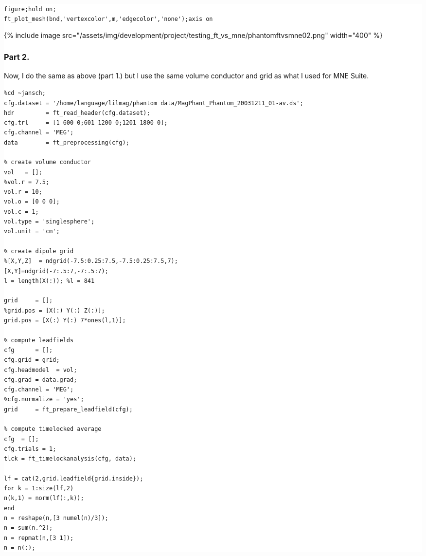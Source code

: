     figure;hold on;
    ft_plot_mesh(bnd,'vertexcolor',m,'edgecolor','none');axis on

{% include image src="/assets/img/development/project/testing_ft_vs_mne/phantomftvsmne02.png" width="400" %}

### Part 2.

Now, I do the same as above (part 1.) but I use the same volume conductor and grid as what I used for MNE Suite.

    %cd ~jansch;
    cfg.dataset = '/home/language/lilmag/phantom data/MagPhant_Phantom_20031211_01-av.ds';
    hdr         = ft_read_header(cfg.dataset);
    cfg.trl     = [1 600 0;601 1200 0;1201 1800 0];
    cfg.channel = 'MEG';
    data        = ft_preprocessing(cfg);

    % create volume conductor
    vol   = [];
    %vol.r = 7.5;
    vol.r = 10;
    vol.o = [0 0 0];
    vol.c = 1;
    vol.type = 'singlesphere';
    vol.unit = 'cm';

    % create dipole grid
    %[X,Y,Z]  = ndgrid(-7.5:0.25:7.5,-7.5:0.25:7.5,7);
    [X,Y]=ndgrid(-7:.5:7,-7:.5:7);
    l = length(X(:)); %l = 841

    grid     = [];
    %grid.pos = [X(:) Y(:) Z(:)];
    grid.pos = [X(:) Y(:) 7*ones(l,1)];

    % compute leadfields
    cfg      = [];
    cfg.grid = grid;
    cfg.headmodel  = vol;
    cfg.grad = data.grad;
    cfg.channel = 'MEG';
    %cfg.normalize = 'yes';
    grid     = ft_prepare_leadfield(cfg);

    % compute timelocked average
    cfg  = [];
    cfg.trials = 1;
    tlck = ft_timelockanalysis(cfg, data);

    lf = cat(2,grid.leadfield{grid.inside});
    for k = 1:size(lf,2)
    n(k,1) = norm(lf(:,k));
    end
    n = reshape(n,[3 numel(n)/3]);
    n = sum(n.^2);
    n = repmat(n,[3 1]);
    n = n(:);
